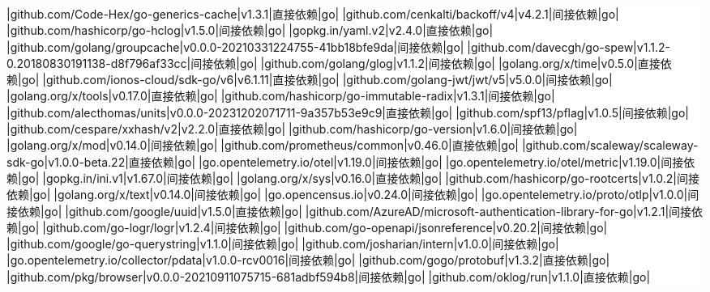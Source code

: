 |github.com/Code-Hex/go-generics-cache|v1.3.1|直接依赖|go|
|github.com/cenkalti/backoff/v4|v4.2.1|间接依赖|go|
|github.com/hashicorp/go-hclog|v1.5.0|间接依赖|go|
|gopkg.in/yaml.v2|v2.4.0|直接依赖|go|
|github.com/golang/groupcache|v0.0.0-20210331224755-41bb18bfe9da|间接依赖|go|
|github.com/davecgh/go-spew|v1.1.2-0.20180830191138-d8f796af33cc|间接依赖|go|
|github.com/golang/glog|v1.1.2|间接依赖|go|
|golang.org/x/time|v0.5.0|直接依赖|go|
|github.com/ionos-cloud/sdk-go/v6|v6.1.11|直接依赖|go|
|github.com/golang-jwt/jwt/v5|v5.0.0|间接依赖|go|
|golang.org/x/tools|v0.17.0|直接依赖|go|
|github.com/hashicorp/go-immutable-radix|v1.3.1|间接依赖|go|
|github.com/alecthomas/units|v0.0.0-20231202071711-9a357b53e9c9|直接依赖|go|
|github.com/spf13/pflag|v1.0.5|间接依赖|go|
|github.com/cespare/xxhash/v2|v2.2.0|直接依赖|go|
|github.com/hashicorp/go-version|v1.6.0|间接依赖|go|
|golang.org/x/mod|v0.14.0|间接依赖|go|
|github.com/prometheus/common|v0.46.0|直接依赖|go|
|github.com/scaleway/scaleway-sdk-go|v1.0.0-beta.22|直接依赖|go|
|go.opentelemetry.io/otel|v1.19.0|间接依赖|go|
|go.opentelemetry.io/otel/metric|v1.19.0|间接依赖|go|
|gopkg.in/ini.v1|v1.67.0|间接依赖|go|
|golang.org/x/sys|v0.16.0|直接依赖|go|
|github.com/hashicorp/go-rootcerts|v1.0.2|间接依赖|go|
|golang.org/x/text|v0.14.0|间接依赖|go|
|go.opencensus.io|v0.24.0|间接依赖|go|
|go.opentelemetry.io/proto/otlp|v1.0.0|间接依赖|go|
|github.com/google/uuid|v1.5.0|直接依赖|go|
|github.com/AzureAD/microsoft-authentication-library-for-go|v1.2.1|间接依赖|go|
|github.com/go-logr/logr|v1.2.4|间接依赖|go|
|github.com/go-openapi/jsonreference|v0.20.2|间接依赖|go|
|github.com/google/go-querystring|v1.1.0|间接依赖|go|
|github.com/josharian/intern|v1.0.0|间接依赖|go|
|go.opentelemetry.io/collector/pdata|v1.0.0-rcv0016|间接依赖|go|
|github.com/gogo/protobuf|v1.3.2|直接依赖|go|
|github.com/pkg/browser|v0.0.0-20210911075715-681adbf594b8|间接依赖|go|
|github.com/oklog/run|v1.1.0|直接依赖|go|